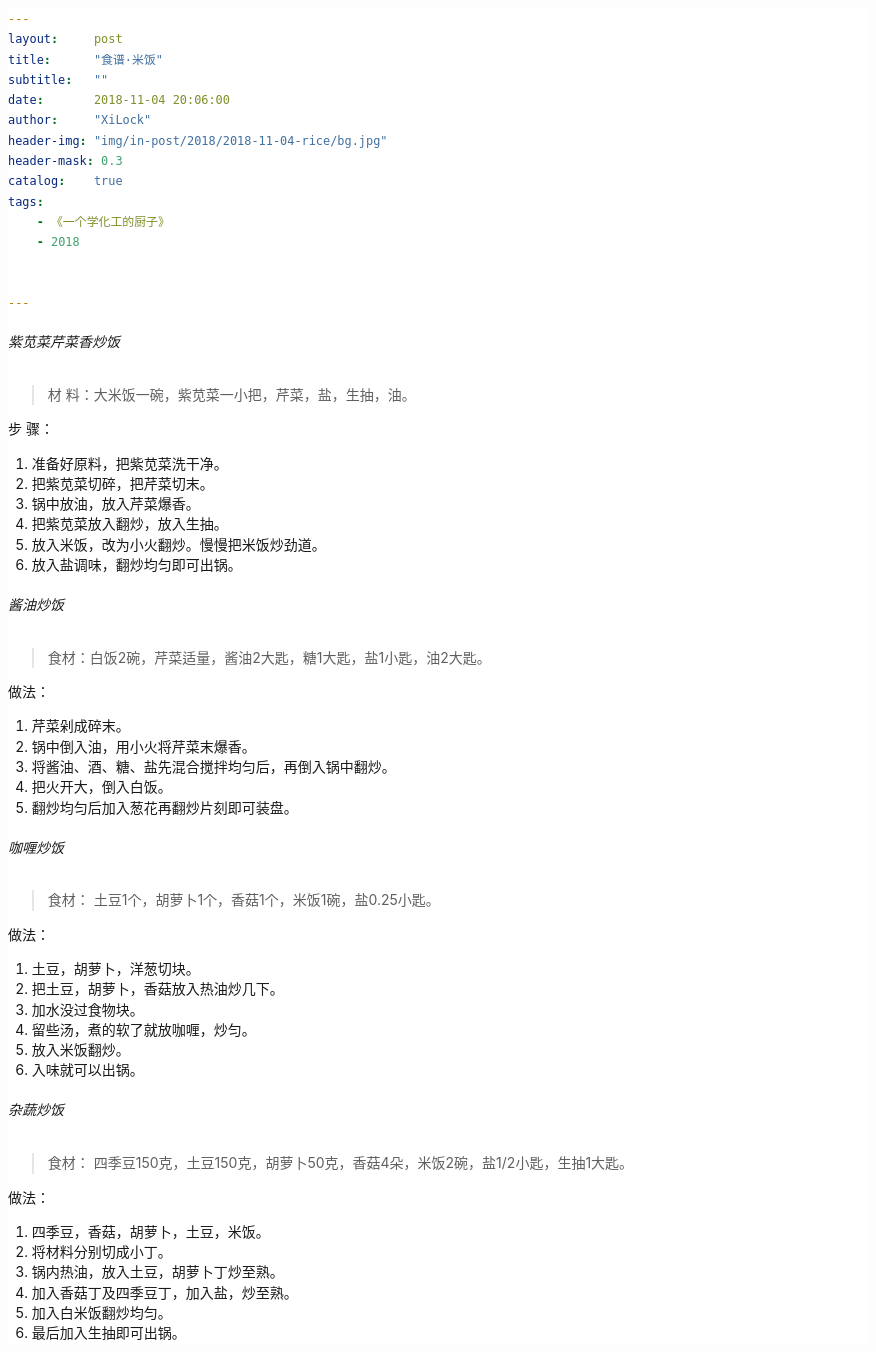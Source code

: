 ```yaml
---
layout:     post
title:      "食谱·米饭"
subtitle:   ""
date:       2018-11-04 20:06:00
author:     "XiLock"
header-img: "img/in-post/2018/2018-11-04-rice/bg.jpg"
header-mask: 0.3
catalog:    true
tags:
    - 《一个学化工的厨子》
    - 2018


---
```

###### 紫苋菜芹菜香炒饭
>材 料：大米饭一碗，紫苋菜一小把，芹菜，盐，生抽，油。

步 骤：
1. 准备好原料，把紫苋菜洗干净。
2. 把紫苋菜切碎，把芹菜切末。
3. 锅中放油，放入芹菜爆香。
4. 把紫苋菜放入翻炒，放入生抽。
5. 放入米饭，改为小火翻炒。慢慢把米饭炒劲道。
6. 放入盐调味，翻炒均匀即可出锅。

###### 酱油炒饭 
>食材：白饭2碗，芹菜适量，酱油2大匙，糖1大匙，盐1小匙，油2大匙。

做法：
1. 芹菜剁成碎末。
2. 锅中倒入油，用小火将芹菜末爆香。
3. 将酱油、酒、糖、盐先混合搅拌均匀后，再倒入锅中翻炒。
4. 把火开大，倒入白饭。
5. 翻炒均匀后加入葱花再翻炒片刻即可装盘。

###### 咖喱炒饭 
>食材： 土豆1个，胡萝卜1个，香菇1个，米饭1碗，盐0.25小匙。

做法：
1. 土豆，胡萝卜，洋葱切块。
2. 把土豆，胡萝卜，香菇放入热油炒几下。
3. 加水没过食物块。
4. 留些汤，煮的软了就放咖喱，炒匀。
5. 放入米饭翻炒。
6. 入味就可以出锅。

###### 杂蔬炒饭 
>食材： 四季豆150克，土豆150克，胡萝卜50克，香菇4朵，米饭2碗，盐1/2小匙，生抽1大匙。

做法：
1. 四季豆，香菇，胡萝卜，土豆，米饭。
2. 将材料分别切成小丁。
3. 锅内热油，放入土豆，胡萝卜丁炒至熟。
4. 加入香菇丁及四季豆丁，加入盐，炒至熟。
5. 加入白米饭翻炒均匀。
6. 最后加入生抽即可出锅。

